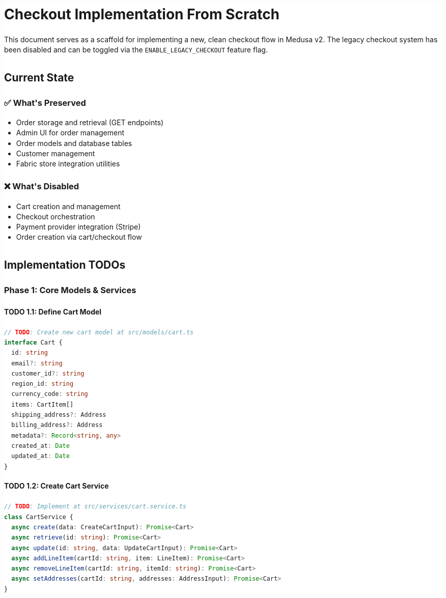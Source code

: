 # Checkout Implementation From Scratch

This document serves as a scaffold for implementing a new, clean checkout flow in Medusa v2. The legacy checkout system has been disabled and can be toggled via the `ENABLE_LEGACY_CHECKOUT` feature flag.

## Current State

### ✅ What's Preserved
- Order storage and retrieval (GET endpoints)
- Admin UI for order management
- Order models and database tables
- Customer management
- Fabric store integration utilities

### ❌ What's Disabled
- Cart creation and management
- Checkout orchestration
- Payment provider integration (Stripe)
- Order creation via cart/checkout flow

## Implementation TODOs

### Phase 1: Core Models & Services

#### TODO 1.1: Define Cart Model
```typescript
// TODO: Create new cart model at src/models/cart.ts
interface Cart {
  id: string
  email?: string
  customer_id?: string
  region_id: string
  currency_code: string
  items: CartItem[]
  shipping_address?: Address
  billing_address?: Address
  metadata?: Record<string, any>
  created_at: Date
  updated_at: Date
}
```

#### TODO 1.2: Create Cart Service
```typescript
// TODO: Implement at src/services/cart.service.ts
class CartService {
  async create(data: CreateCartInput): Promise<Cart>
  async retrieve(id: string): Promise<Cart>
  async update(id: string, data: UpdateCartInput): Promise<Cart>
  async addLineItem(cartId: string, item: LineItem): Promise<Cart>
  async removeLineItem(cartId: string, itemId: string): Promise<Cart>
  async setAddresses(cartId: string, addresses: AddressInput): Promise<Cart>
}
```
